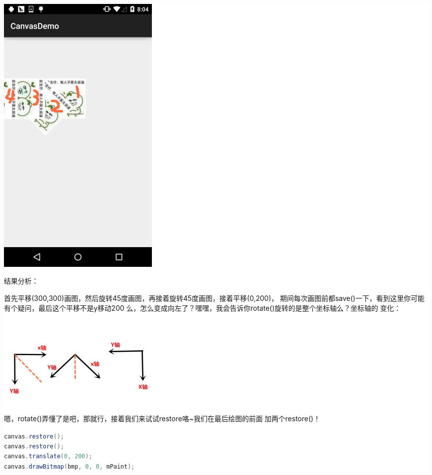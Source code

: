 ![](../img/custom-126.jpg)

结果分析：

首先平移(300,300)画图，然后旋转45度画图，再接着旋转45度画图，接着平移(0,200)， 期间每次画图前都save()一下，看到这里你可能有个疑问，最后这个平移不是y移动200 么，怎么变成向左了？嘿嘿，我会告诉你rotate()旋转的是整个坐标轴么？坐标轴的 变化：

![](../img/custom-127.jpg)

嗯，rotate()弄懂了是吧，那就行，接着我们来试试restore咯~我们在最后绘图的前面 加两个restore()！
```java
canvas.restore();
canvas.restore();
canvas.translate(0, 200);
canvas.drawBitmap(bmp, 0, 0, mPaint);
```
